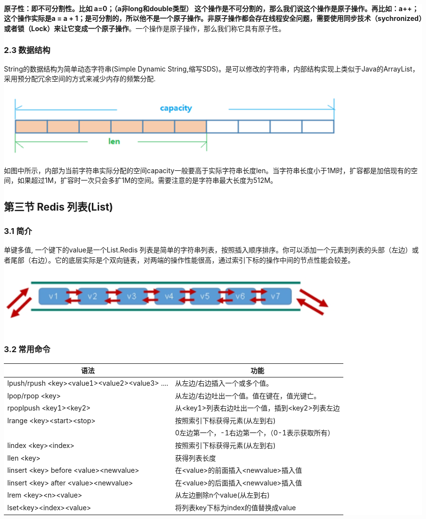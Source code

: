 **原子性：**即不可分割性。比如 a=0；（a非long和double类型） 这个操作是不可分割的，那么我们说这个操作是原子操作。再比如：a++； 这个操作实际是a = a + 1；是可分割的，所以他不是一个原子操作。非原子操作都会存在线程安全问题，需要**使用同步技术（sychronized）或者锁（Lock）来让它变成一个原子操作**。一个操作是原子操作，那么我们称它具有原子性。

### 2.3 数据结构

String的数据结构为简单动态字符串(Simple Dynamic String,缩写SDS)。是可以修改的字符串，内部结构实现上类似于Java的ArrayList，采用预分配冗余空间的方式来减少内存的频繁分配.

![](image\t2_PyJD5svSPN.png)

如图中所示，内部为当前字符串实际分配的空间capacity一般要高于实际字符串长度len。当字符串长度小于1M时，扩容都是加倍现有的空间，如果超过1M，扩容时一次只会多扩1M的空间。需要注意的是字符串最大长度为512M。



## 第三节 Redis 列表(List)

### 3.1 简介

单键多值, 一个键下的value是一个List.Redis 列表是简单的字符串列表，按照插入顺序排序。你可以添加一个元素到列表的头部（左边）或者尾部（右边）。它的底层实际是个双向链表，对两端的操作性能很高，通过索引下标的操作中间的节点性能会较差。

![](image\t3_-u-scVSY5m.png)

### 3.2 常用命令

| 语法                                               | 功能                                             |
| -------------------------------------------------- | ------------------------------------------------ |
| lpush/rpush \<key>\<value1>\<value2>\<value3> .... | 从左边/右边插入一个或多个值。                    |
| lpop/rpop \<key>                                   | 从左边/右边吐出一个值。值在键在，值光键亡。      |
| rpoplpush \<key1>\<key2>                           | 从\<key1>列表右边吐出一个值，插到\<key2>列表左边 |
| lrange \<key>\<start>\<stop>                       | 按照索引下标获得元素(从左到右)                   |
|                                                    | 0左边第一个，-1右边第一个，（0-1表示获取所有）   |
| lindex \<key>\<index>                              | 按照索引下标获得元素(从左到右)                   |
| llen \<key>                                        | 获得列表长度                                     |
| linsert \<key> before \<value>\<newvalue>          | 在\<value>的前面插入\<newvalue>插入值            |
| linsert \<key> after \<value>\<newvalue>           | 在\<value>的后面插入\<newvalue>插入值            |
| lrem \<key>\<n>\<value>                            | 从左边删除n个value(从左到右)                     |
| lset\<key>\<index>\<value>                         | 将列表key下标为index的值替换成value              |
